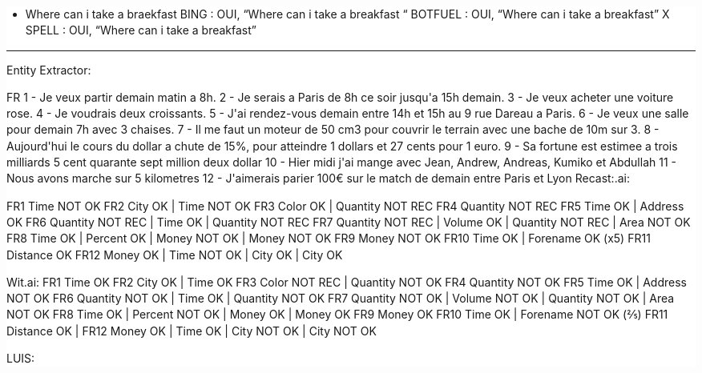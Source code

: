 - Where can i take a braekfast
BING : OUI, “Where can i take a breakfast “
BOTFUEL : OUI, “Where can i take a breakfast”
X SPELL : OUI, “Where can i take a breakfast”

--------------------------------------------------

Entity Extractor:

FR
1 - Je veux partir demain matin a 8h.
2 - Je serais a Paris de 8h ce soir jusqu'a 15h demain.
3 - Je veux acheter une voiture rose.
4 - Je voudrais deux croissants.
5 - J'ai rendez-vous demain entre 14h et 15h au 9 rue Dareau a Paris.
6 - Je veux une salle pour demain 7h avec 3 chaises.
7 - Il me faut un moteur de 50 cm3 pour couvrir le terrain avec une bache de 10m sur 3.
8 - Aujourd'hui le cours du dollar a chute de 15%, pour atteindre 1 dollars et 27 cents pour 1 euro.
9 - Sa fortune est estimee a trois milliards 5 cent quarante sept million deux dollar
10 - Hier midi j'ai mange avec Jean, Andrew, Andreas, Kumiko et Abdullah
11 - Nous avons marche sur 5 kilometres
12 - J'aimerais parier 100€ sur le match de demain entre Paris et Lyon
Recast:.ai:

FR1 Time NOT OK
FR2 City OK | Time NOT OK
FR3 Color OK | Quantity NOT REC
FR4 Quantity NOT REC
FR5 Time OK | Address OK
FR6 Quantity NOT REC | Time OK | Quantity NOT REC
FR7 Quantity NOT REC | Volume OK | Quantity NOT REC | Area NOT OK
FR8 Time OK | Percent OK | Money NOT OK | Money NOT OK
FR9 Money NOT OK
FR10 Time OK | Forename OK (x5)
FR11 Distance OK
FR12 Money OK | Time NOT OK | City OK | City OK

Wit.ai:
FR1 Time OK
FR2 City OK | Time OK
FR3 Color NOT REC | Quantity NOT OK
FR4 Quantity NOT OK
FR5 Time OK | Address NOT OK
FR6 Quantity NOT OK | Time OK | Quantity NOT OK
FR7 Quantity NOT OK | Volume NOT OK | Quantity NOT OK | Area NOT OK
FR8 Time OK | Percent NOT OK | Money OK | Money OK
FR9 Money OK
FR10 Time OK | Forename NOT OK (⅖)
FR11 Distance OK |
FR12 Money OK | Time OK | City NOT OK | City NOT OK

LUIS:
